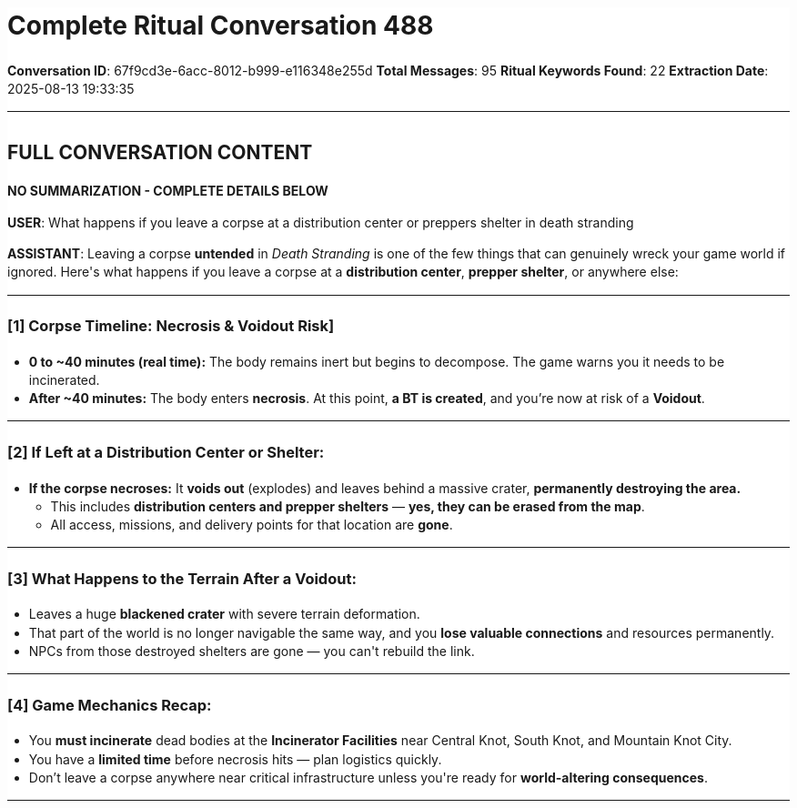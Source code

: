 # Complete Ritual Conversation 488

**Conversation ID**: 67f9cd3e-6acc-8012-b999-e116348e255d
**Total Messages**: 95
**Ritual Keywords Found**: 22
**Extraction Date**: 2025-08-13 19:33:35

---

## FULL CONVERSATION CONTENT

**NO SUMMARIZATION - COMPLETE DETAILS BELOW**

**USER**: What happens if you leave a corpse at a distribution center or preppers shelter in death stranding

**ASSISTANT**: Leaving a corpse **untended** in *Death Stranding* is one of the few things that can genuinely wreck your game world if ignored. Here's what happens if you leave a corpse at a **distribution center**, **prepper shelter**, or anywhere else:

---

### **[1] Corpse Timeline: Necrosis & Voidout Risk]**

- **0 to ~40 minutes (real time):** The body remains inert but begins to decompose. The game warns you it needs to be incinerated.
- **After ~40 minutes:** The body enters **necrosis**. At this point, **a BT is created**, and you’re now at risk of a **Voidout**.

---

### **[2] If Left at a Distribution Center or Shelter:**

- **If the corpse necroses:** It **voids out** (explodes) and leaves behind a massive crater, **permanently destroying the area.**
  - This includes **distribution centers and prepper shelters** — **yes, they can be erased from the map**.
  - All access, missions, and delivery points for that location are **gone**.
  
---

### **[3] What Happens to the Terrain After a Voidout:**

- Leaves a huge **blackened crater** with severe terrain deformation.
- That part of the world is no longer navigable the same way, and you **lose valuable connections** and resources permanently.
- NPCs from those destroyed shelters are gone — you can't rebuild the link.

---

### **[4] Game Mechanics Recap:**

- You **must incinerate** dead bodies at the **Incinerator Facilities** near Central Knot, South Knot, and Mountain Knot City.
- You have a **limited time** before necrosis hits — plan logistics quickly.
- Don’t leave a corpse anywhere near critical infrastructure unless you're ready for **world-altering consequences**.

---